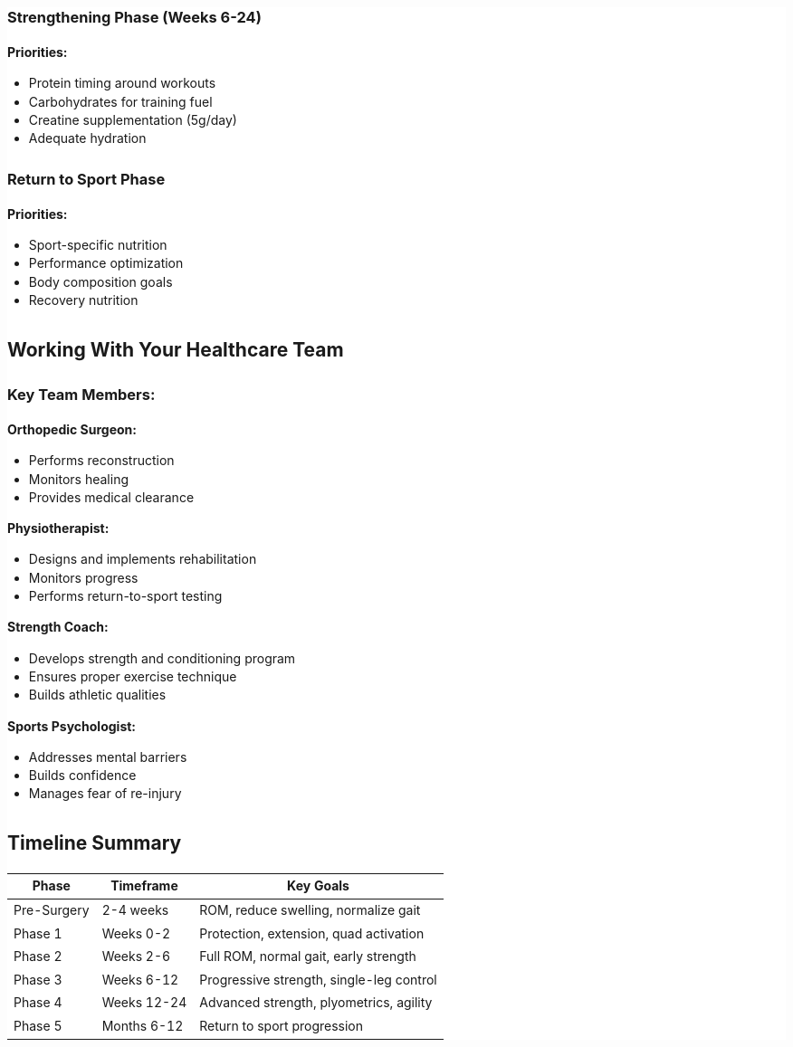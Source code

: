 ### Strengthening Phase (Weeks 6-24)

**Priorities:**
- Protein timing around workouts
- Carbohydrates for training fuel
- Creatine supplementation (5g/day)
- Adequate hydration

### Return to Sport Phase

**Priorities:**
- Sport-specific nutrition
- Performance optimization
- Body composition goals
- Recovery nutrition

## Working With Your Healthcare Team

### Key Team Members:

**Orthopedic Surgeon:**
- Performs reconstruction
- Monitors healing
- Provides medical clearance

**Physiotherapist:**
- Designs and implements rehabilitation
- Monitors progress
- Performs return-to-sport testing

**Strength Coach:**
- Develops strength and conditioning program
- Ensures proper exercise technique
- Builds athletic qualities

**Sports Psychologist:**
- Addresses mental barriers
- Builds confidence
- Manages fear of re-injury

## Timeline Summary

| Phase | Timeframe | Key Goals |
|-------|-----------|-----------|
| Pre-Surgery | 2-4 weeks | ROM, reduce swelling, normalize gait |
| Phase 1 | Weeks 0-2 | Protection, extension, quad activation |
| Phase 2 | Weeks 2-6 | Full ROM, normal gait, early strength |
| Phase 3 | Weeks 6-12 | Progressive strength, single-leg control |
| Phase 4 | Weeks 12-24 | Advanced strength, plyometrics, agility |
| Phase 5 | Months 6-12 | Return to sport progression |
